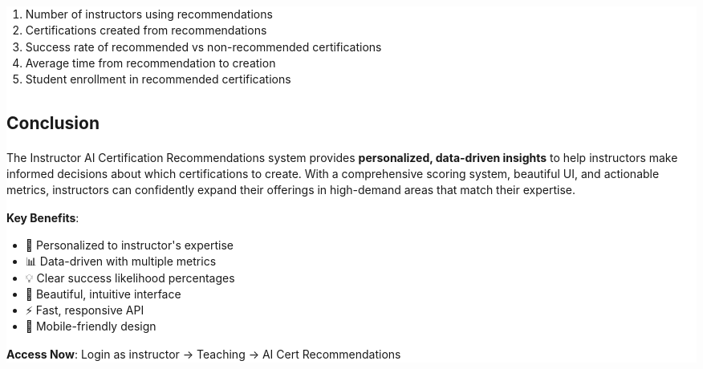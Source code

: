 1. Number of instructors using recommendations
2. Certifications created from recommendations
3. Success rate of recommended vs non-recommended certifications
4. Average time from recommendation to creation
5. Student enrollment in recommended certifications

## Conclusion

The Instructor AI Certification Recommendations system provides **personalized, data-driven insights** to help instructors make informed decisions about which certifications to create. With a comprehensive scoring system, beautiful UI, and actionable metrics, instructors can confidently expand their offerings in high-demand areas that match their expertise.

**Key Benefits**:

- 🎯 Personalized to instructor's expertise
- 📊 Data-driven with multiple metrics
- 💡 Clear success likelihood percentages
- 🎨 Beautiful, intuitive interface
- ⚡ Fast, responsive API
- 📱 Mobile-friendly design

**Access Now**: Login as instructor → Teaching → AI Cert Recommendations
